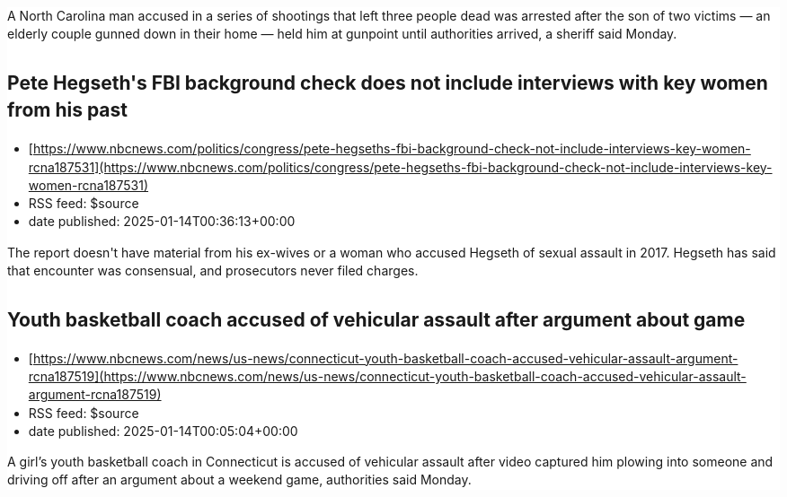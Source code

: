 A North Carolina man accused in a series of shootings that left three people dead was arrested after the son of two victims — an elderly couple gunned down in their home — held him at gunpoint until authorities arrived, a sheriff said Monday.

## Pete Hegseth's FBI background check does not include interviews with key women from his past
 - [https://www.nbcnews.com/politics/congress/pete-hegseths-fbi-background-check-not-include-interviews-key-women-rcna187531](https://www.nbcnews.com/politics/congress/pete-hegseths-fbi-background-check-not-include-interviews-key-women-rcna187531)
 - RSS feed: $source
 - date published: 2025-01-14T00:36:13+00:00

The report doesn't have material from his ex-wives or a woman who accused Hegseth of sexual assault in 2017. Hegseth has said that encounter was consensual, and prosecutors never filed charges.

## Youth basketball coach accused of vehicular assault after argument about game
 - [https://www.nbcnews.com/news/us-news/connecticut-youth-basketball-coach-accused-vehicular-assault-argument-rcna187519](https://www.nbcnews.com/news/us-news/connecticut-youth-basketball-coach-accused-vehicular-assault-argument-rcna187519)
 - RSS feed: $source
 - date published: 2025-01-14T00:05:04+00:00

A girl’s youth basketball coach in Connecticut is accused of vehicular assault after video captured him plowing into someone and driving off after an argument about a weekend game, authorities said Monday.

